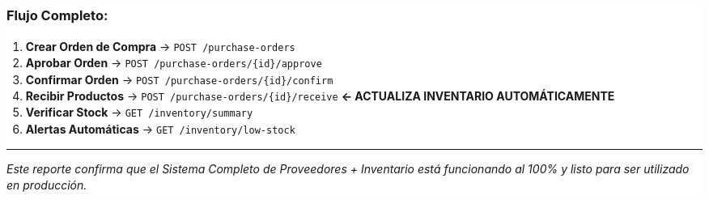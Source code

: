 ### **Flujo Completo:**

1. **Crear Orden de Compra** → `POST /purchase-orders`
2. **Aprobar Orden** → `POST /purchase-orders/{id}/approve`
3. **Confirmar Orden** → `POST /purchase-orders/{id}/confirm`
4. **Recibir Productos** → `POST /purchase-orders/{id}/receive` **← ACTUALIZA INVENTARIO AUTOMÁTICAMENTE**
5. **Verificar Stock** → `GET /inventory/summary`
6. **Alertas Automáticas** → `GET /inventory/low-stock`

---

_Este reporte confirma que el Sistema Completo de Proveedores + Inventario está funcionando al 100% y listo para ser utilizado en producción._
